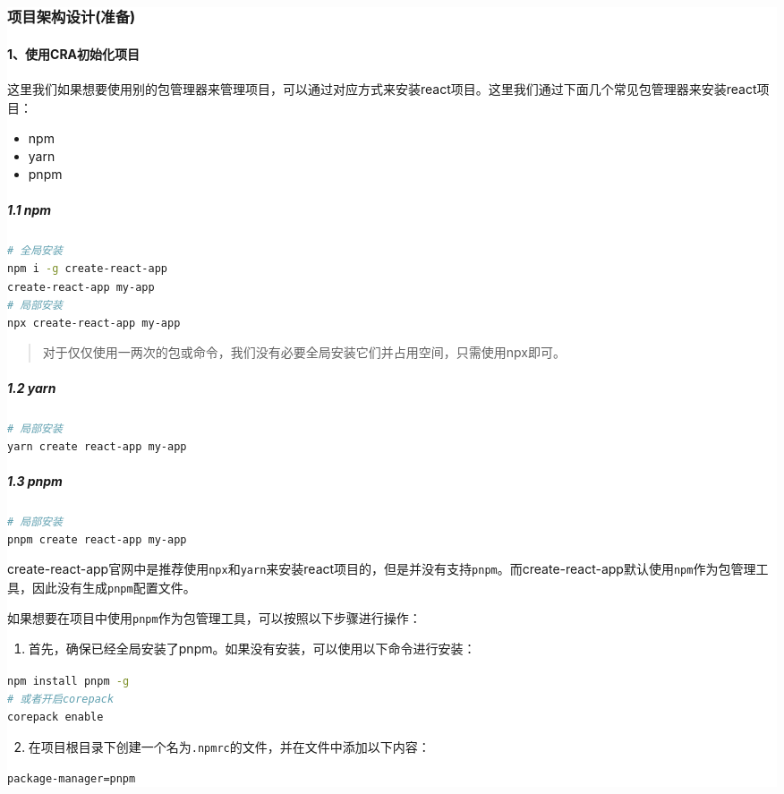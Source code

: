 



### 项目架构设计(准备)

#### 1、使用CRA初始化项目

这里我们如果想要使用别的包管理器来管理项目，可以通过对应方式来安装react项目。这里我们通过下面几个常见包管理器来安装react项目：

* npm
* yarn
* pnpm

##### 1.1 npm

```bash
# 全局安装
npm i -g create-react-app
create-react-app my-app
# 局部安装
npx create-react-app my-app 
```

> 对于仅仅使用一两次的包或命令，我们没有必要全局安装它们并占用空间，只需使用npx即可。



##### 1.2 yarn

```bash
# 局部安装
yarn create react-app my-app
```



##### 1.3 pnpm

```bash
# 局部安装
pnpm create react-app my-app
```

create-react-app官网中是推荐使用`npx`和`yarn`来安装react项目的，但是并没有支持`pnpm`。而create-react-app默认使用`npm`作为包管理工具，因此没有生成`pnpm`配置文件。

如果想要在项目中使用`pnpm`作为包管理工具，可以按照以下步骤进行操作：

1. 首先，确保已经全局安装了pnpm。如果没有安装，可以使用以下命令进行安装：

```bash
npm install pnpm -g 
# 或者开启corepack
corepack enable
```

2. 在项目根目录下创建一个名为`.npmrc`的文件，并在文件中添加以下内容：

```
package-manager=pnpm
```
